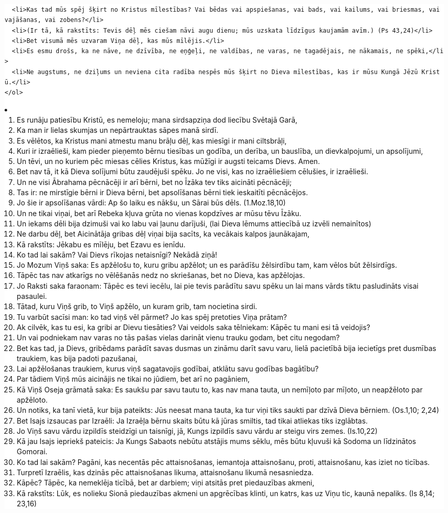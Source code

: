       <li>Kas tad mūs spēj šķirt no Kristus mīlestības? Vai bēdas vai apspiešanas, vai bads, vai kailums, vai briesmas, vai vajāšanas, vai zobens?</li>
      <li>(Ir tā, kā rakstīts: Tevis dēļ mēs ciešam nāvi augu dienu; mūs uzskata līdzīgus kaujamām avīm.) (Ps 43,24)</li>
      <li>Bet visumā mēs uzvaram Viņa dēļ, kas mūs mīlējis.</li>
      <li>Es esmu drošs, ka ne nāve, ne dzīvība, ne eņģeļi, ne valdības, ne varas, ne tagadējais, ne nākamais, ne spēki,</li>
      <li>Ne augstums, ne dziļums un neviena cita radība nespēs mūs šķirt no Dieva mīlestības, kas ir mūsu Kungā Jēzū Kristū.</li>
    </ol>
  </li>
  <li>
    <ol>
      <li>Es runāju patiesību Kristū, es nemeloju; mana sirdsapziņa dod liecību Svētajā Garā,</li>
      <li>Ka man ir lielas skumjas un nepārtrauktas sāpes manā sirdī.</li>
      <li>Es vēlētos, ka Kristus mani atmestu manu brāļu dēļ, kas miesīgi ir mani ciltsbrāļi,</li>
      <li>Kuri ir izraēlieši, kam pieder pieņemto bērnu tiesības un godība, un derība, un bauslība, un dievkalpojumi, un apsolījumi,</li>
      <li>Un tēvi, un no kuriem pēc miesas cēlies Kristus, kas mūžīgi ir augsti teicams Dievs. Amen.</li>
      <li>Bet nav tā, it kā Dieva solījumi būtu zaudējuši spēku. Jo ne visi, kas no izraēliešiem cēlušies, ir izraēlieši.</li>
      <li>Un ne visi Ābrahama pēcnācēji ir arī bērni, bet no Īzāka tev tiks aicināti pēcnācēji;</li>
      <li>Tas ir: ne mirstīgie bērni ir Dieva bērni, bet apsolīšanas bērni tiek ieskaitīti pēcnācējos.</li>
      <li>Jo šie ir apsolīšanas vārdi: Ap šo laiku es nākšu, un Sārai būs dēls. (1.Moz.18,10)</li>
      <li>Un ne tikai viņai, bet arī Rebeka kļuva grūta no vienas kopdzīves ar mūsu tēvu Īzāku.</li>
      <li>Un iekams dēli bija dzimuši vai ko labu vai ļaunu darījuši, (lai Dieva lēmums attiecībā uz izvēli nemainītos)</li>
      <li>Ne darbu dēļ, bet Aicinātāja gribas dēļ viņai bija sacīts, ka vecākais kalpos jaunākajam,</li>
      <li>Kā rakstīts: Jēkabu es mīlēju, bet Ezavu es ienīdu.</li>
      <li>Ko tad lai sakām? Vai Dievs rīkojas netaisnīgi? Nekādā ziņā!</li>
      <li>Jo Mozum Viņš saka: Es apžēlošu to, kuru gribu apžēlot; un es parādīšu žēlsirdību tam, kam vēlos būt žēlsirdīgs.</li>
      <li>Tāpēc tas nav atkarīgs no vēlēšanās nedz no skriešanas, bet no Dieva, kas apžēlojas.</li>
      <li>Jo Raksti saka faraonam: Tāpēc es tevi iecēlu, lai pie tevis parādītu savu spēku un lai mans vārds tiktu pasludināts visai pasaulei.</li>
      <li>Tātad, kuru Viņš grib, to Viņš apžēlo, un kuram grib, tam nocietina sirdi.</li>
      <li>Tu varbūt sacīsi man: ko tad viņš vēl pārmet? Jo kas spēj pretoties Viņa prātam?</li>
      <li>Ak cilvēk, kas tu esi, ka gribi ar Dievu tiesāties? Vai veidols saka tēlniekam: Kāpēc tu mani esi tā veidojis?</li>
      <li>Un vai podniekam nav varas no tās pašas vielas darināt vienu trauku godam, bet citu negodam?</li>
      <li>Bet kas tad, ja Dievs, gribēdams parādīt savas dusmas un zināmu darīt savu varu, lielā pacietībā bija iecietīgs pret dusmības traukiem, kas bija padoti pazušanai,</li>
      <li>Lai apžēlošanas traukiem, kurus viņš sagatavojis godībai, atklātu savu godības bagātību?</li>
      <li>Par tādiem Viņš mūs aicinājis ne tikai no jūdiem, bet arī no pagāniem,</li>
      <li>Kā Viņš Oseja grāmatā saka: Es saukšu par savu tautu to, kas nav mana tauta, un nemīļoto par mīļoto, un neapžēloto par apžēloto.</li>
      <li>Un notiks, ka tanī vietā, kur bija pateikts: Jūs neesat mana tauta, ka tur viņi tiks saukti par dzīvā Dieva bērniem. (Os.1,10; 2,24)</li>
      <li>Bet Isajs izsaucas par Izraēli: Ja Izraēļa bērnu skaits būtu kā jūras smiltis, tad tikai atliekas tiks izglābtas.</li>
      <li>Jo Viņš savu vārdu izpildīs steidzīgi un taisnīgi, jā, Kungs izpildīs savu vārdu ar steigu virs zemes. (Is.10,22)</li>
      <li>Kā jau Isajs iepriekš pateicis: Ja Kungs Sabaots nebūtu atstājis mums sēklu, mēs būtu kļuvuši kā Sodoma un līdzinātos Gomorai.</li>
      <li>Ko tad lai sakām? Pagāni, kas necentās pēc attaisnošanas, iemantoja attaisnošanu, proti, attaisnošanu, kas iziet no ticības.</li>
      <li>Turpretī Izraēlis, kas dzinās pēc attaisnošanas likuma, attaisnošanu likumā nesasniedza.</li>
      <li>Kāpēc? Tāpēc, ka nemeklēja ticībā, bet ar darbiem; viņi atsitās pret piedauzības akmeni,</li>
      <li>Kā rakstīts: Lūk, es nolieku Sionā piedauzības akmeni un apgrēcības klinti, un katrs, kas uz Viņu tic, kaunā nepaliks. (Is 8,14; 23,16)</li>
    </ol>
  </li>